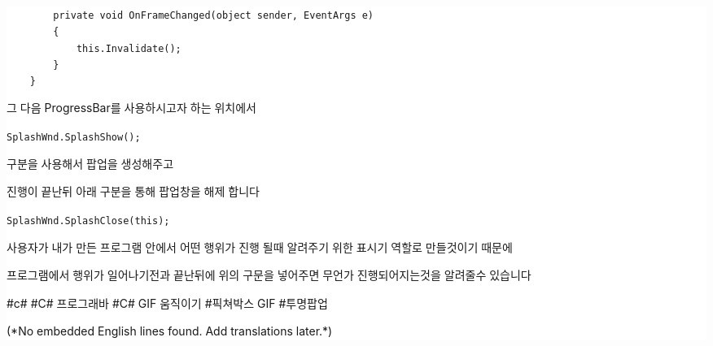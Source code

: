             private void OnFrameChanged(object sender, EventArgs e)
            {
                this.Invalidate();
            }
        }

그 다음 ProgressBar를 사용하시고자 하는 위치에서

    
    
    SplashWnd.SplashShow();

구분을 사용해서 팝업을 생성해주고

진행이 끝난뒤 아래 구분을 통해 팝업창을 해제 합니다

    
    
    SplashWnd.SplashClose(this);

사용자가 내가 만든 프로그램 안에서 어떤 행위가 진행 될때 알려주기 위한 표시기 역할로 만들것이기 때문에

프로그램에서 행위가 일어나기전과 끝난뒤에 위의 구문을 넣어주면 무언가 진행되어지는것을 알려줄수 있습니다

  

#c# #C# 프로그래바 #C# GIF 움직이기 #픽쳐박스 GIF #투명팝업


</div>
<div class="lang-panel lang-en" lang="en">
(*No embedded English lines found. Add translations later.*)

</div>
